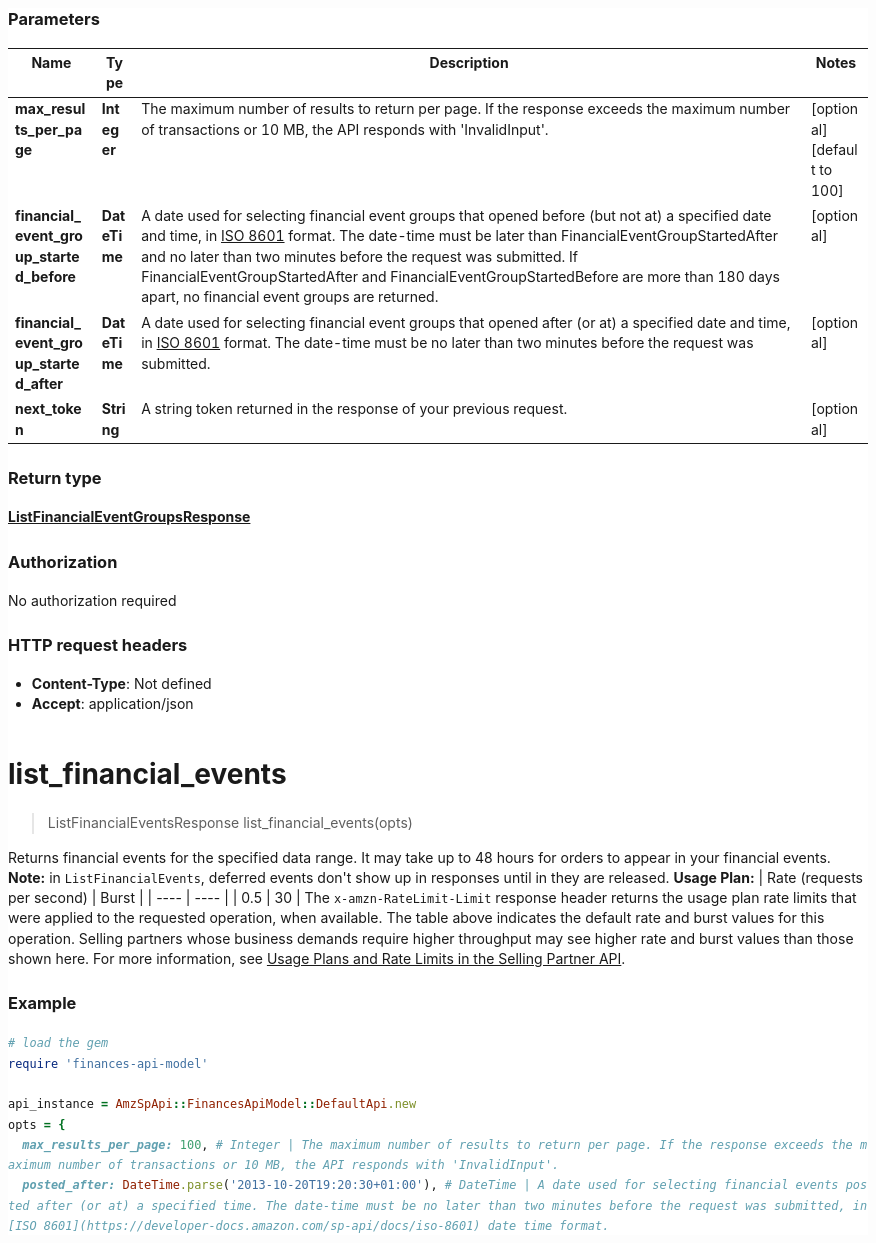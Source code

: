 ### Parameters

Name | Type | Description  | Notes
------------- | ------------- | ------------- | -------------
 **max_results_per_page** | **Integer**| The maximum number of results to return per page. If the response exceeds the maximum number of transactions or 10 MB, the API responds with &#x27;InvalidInput&#x27;. | [optional] [default to 100]
 **financial_event_group_started_before** | **DateTime**| A date used for selecting financial event groups that opened before (but not at) a specified date and time, in [ISO 8601](https://developer-docs.amazon.com/sp-api/docs/iso-8601) format. The date-time  must be later than FinancialEventGroupStartedAfter and no later than two minutes before the request was submitted. If FinancialEventGroupStartedAfter and FinancialEventGroupStartedBefore are more than 180 days apart, no financial event groups are returned. | [optional] 
 **financial_event_group_started_after** | **DateTime**| A date used for selecting financial event groups that opened after (or at) a specified date and time, in [ISO 8601](https://developer-docs.amazon.com/sp-api/docs/iso-8601) format. The date-time must be no later than two minutes before the request was submitted. | [optional] 
 **next_token** | **String**| A string token returned in the response of your previous request. | [optional] 

### Return type

[**ListFinancialEventGroupsResponse**](ListFinancialEventGroupsResponse.md)

### Authorization

No authorization required

### HTTP request headers

 - **Content-Type**: Not defined
 - **Accept**: application/json



# **list_financial_events**
> ListFinancialEventsResponse list_financial_events(opts)



Returns financial events for the specified data range. It may take up to 48 hours for orders to appear in your financial events. **Note:** in `ListFinancialEvents`, deferred events don't show up in responses until in they are released.  **Usage Plan:**  | Rate (requests per second) | Burst | | ---- | ---- | | 0.5 | 30 |  The `x-amzn-RateLimit-Limit` response header returns the usage plan rate limits that were applied to the requested operation, when available. The table above indicates the default rate and burst values for this operation. Selling partners whose business demands require higher throughput may see higher rate and burst values than those shown here. For more information, see [Usage Plans and Rate Limits in the Selling Partner API](https://developer-docs.amazon.com/sp-api/docs/usage-plans-and-rate-limits-in-the-sp-api).

### Example
```ruby
# load the gem
require 'finances-api-model'

api_instance = AmzSpApi::FinancesApiModel::DefaultApi.new
opts = { 
  max_results_per_page: 100, # Integer | The maximum number of results to return per page. If the response exceeds the maximum number of transactions or 10 MB, the API responds with 'InvalidInput'.
  posted_after: DateTime.parse('2013-10-20T19:20:30+01:00'), # DateTime | A date used for selecting financial events posted after (or at) a specified time. The date-time must be no later than two minutes before the request was submitted, in [ISO 8601](https://developer-docs.amazon.com/sp-api/docs/iso-8601) date time format.
```